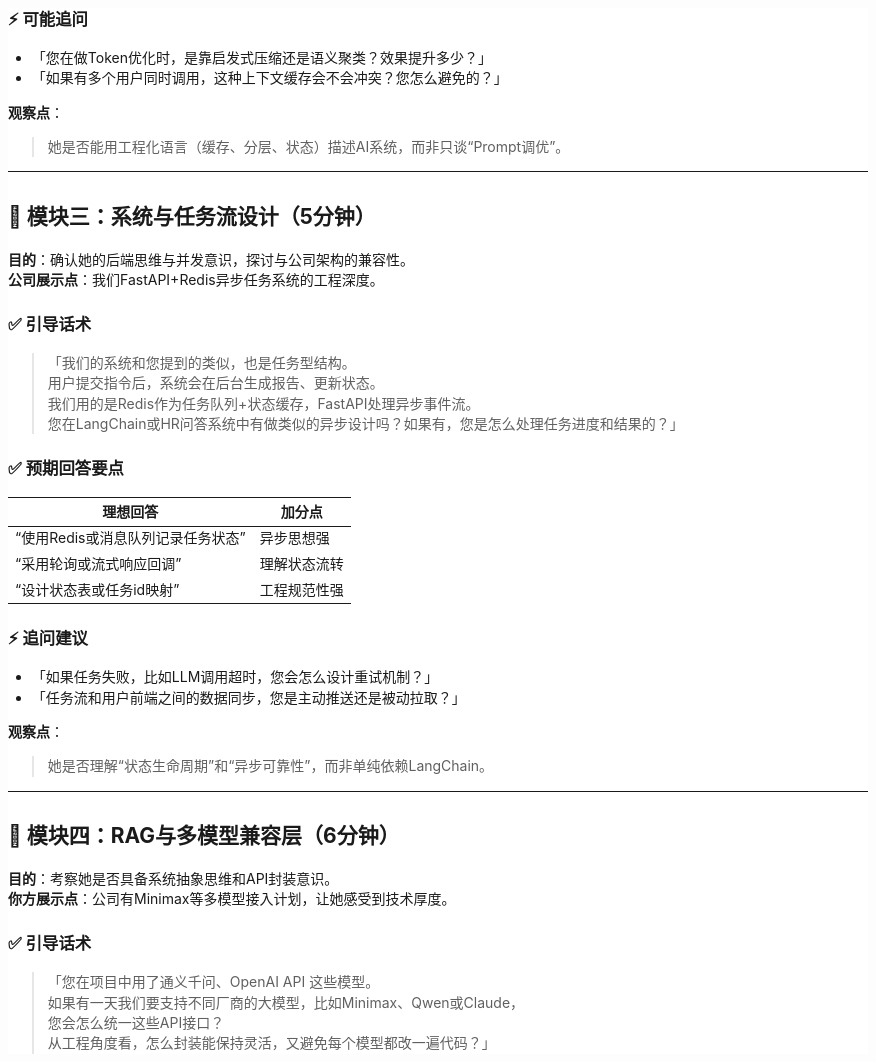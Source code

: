 ### ⚡ 可能追问
- 「您在做Token优化时，是靠启发式压缩还是语义聚类？效果提升多少？」  
- 「如果有多个用户同时调用，这种上下文缓存会不会冲突？您怎么避免的？」  

**观察点**：
> 她是否能用工程化语言（缓存、分层、状态）描述AI系统，而非只谈“Prompt调优”。

---

## 🚀 模块三：系统与任务流设计（5分钟）

**目的**：确认她的后端思维与并发意识，探讨与公司架构的兼容性。  
**公司展示点**：我们FastAPI+Redis异步任务系统的工程深度。

### ✅ 引导话术

> 「我们的系统和您提到的类似，也是任务型结构。  
> 用户提交指令后，系统会在后台生成报告、更新状态。  
> 我们用的是Redis作为任务队列+状态缓存，FastAPI处理异步事件流。  
> 您在LangChain或HR问答系统中有做类似的异步设计吗？如果有，您是怎么处理任务进度和结果的？」  

### ✅ 预期回答要点

| 理想回答 | 加分点 |
|-----------|--------|
| “使用Redis或消息队列记录任务状态” | 异步思想强 |
| “采用轮询或流式响应回调” | 理解状态流转 |
| “设计状态表或任务id映射” | 工程规范性强 |

### ⚡ 追问建议
- 「如果任务失败，比如LLM调用超时，您会怎么设计重试机制？」  
- 「任务流和用户前端之间的数据同步，您是主动推送还是被动拉取？」  

**观察点**：
> 她是否理解“状态生命周期”和“异步可靠性”，而非单纯依赖LangChain。

---

## 🤖 模块四：RAG与多模型兼容层（6分钟）

**目的**：考察她是否具备系统抽象思维和API封装意识。  
**你方展示点**：公司有Minimax等多模型接入计划，让她感受到技术厚度。

### ✅ 引导话术

> 「您在项目中用了通义千问、OpenAI API 这些模型。  
> 如果有一天我们要支持不同厂商的大模型，比如Minimax、Qwen或Claude，  
> 您会怎么统一这些API接口？  
> 从工程角度看，怎么封装能保持灵活，又避免每个模型都改一遍代码？」  
